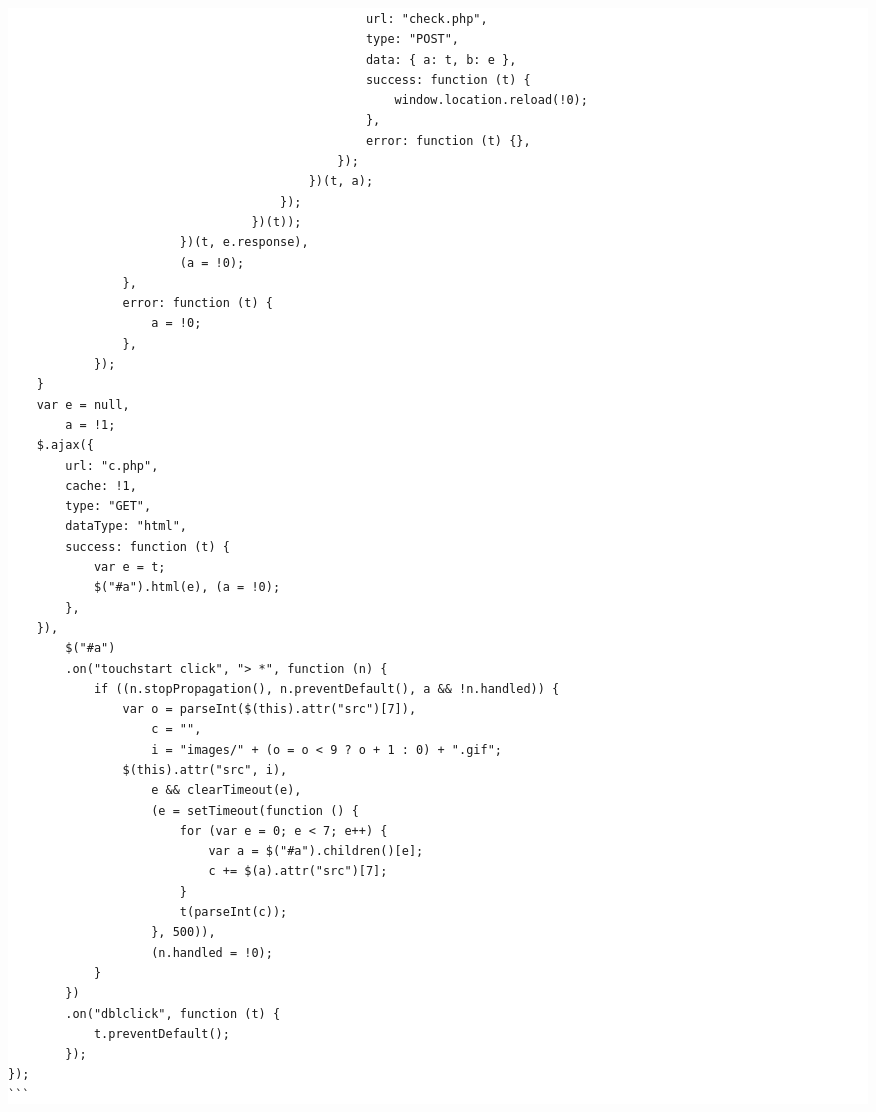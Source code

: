 	                                                  url: "check.php",
	                                                  type: "POST",
	                                                  data: { a: t, b: e },
	                                                  success: function (t) {
	                                                      window.location.reload(!0);
	                                                  },
	                                                  error: function (t) {},
	                                              });
	                                          })(t, a);
	                                      });
	                                  })(t));
	                        })(t, e.response),
	                        (a = !0);
	                },
	                error: function (t) {
	                    a = !0;
	                },
	            });
	    }
	    var e = null,
	        a = !1;
	    $.ajax({
	        url: "c.php",
	        cache: !1,
	        type: "GET",
	        dataType: "html",
	        success: function (t) {
	            var e = t;
	            $("#a").html(e), (a = !0);
	        },
	    }),
	        $("#a")
            .on("touchstart click", "> *", function (n) {
                if ((n.stopPropagation(), n.preventDefault(), a && !n.handled)) {
                    var o = parseInt($(this).attr("src")[7]),
                        c = "",
                        i = "images/" + (o = o < 9 ? o + 1 : 0) + ".gif";
                    $(this).attr("src", i),
                        e && clearTimeout(e),
                        (e = setTimeout(function () {
                            for (var e = 0; e < 7; e++) {
                                var a = $("#a").children()[e];
                                c += $(a).attr("src")[7];
                            }
                            t(parseInt(c));
                        }, 500)),
                        (n.handled = !0);
                }
            })
            .on("dblclick", function (t) {
                t.preventDefault();
            });
	});
	```

